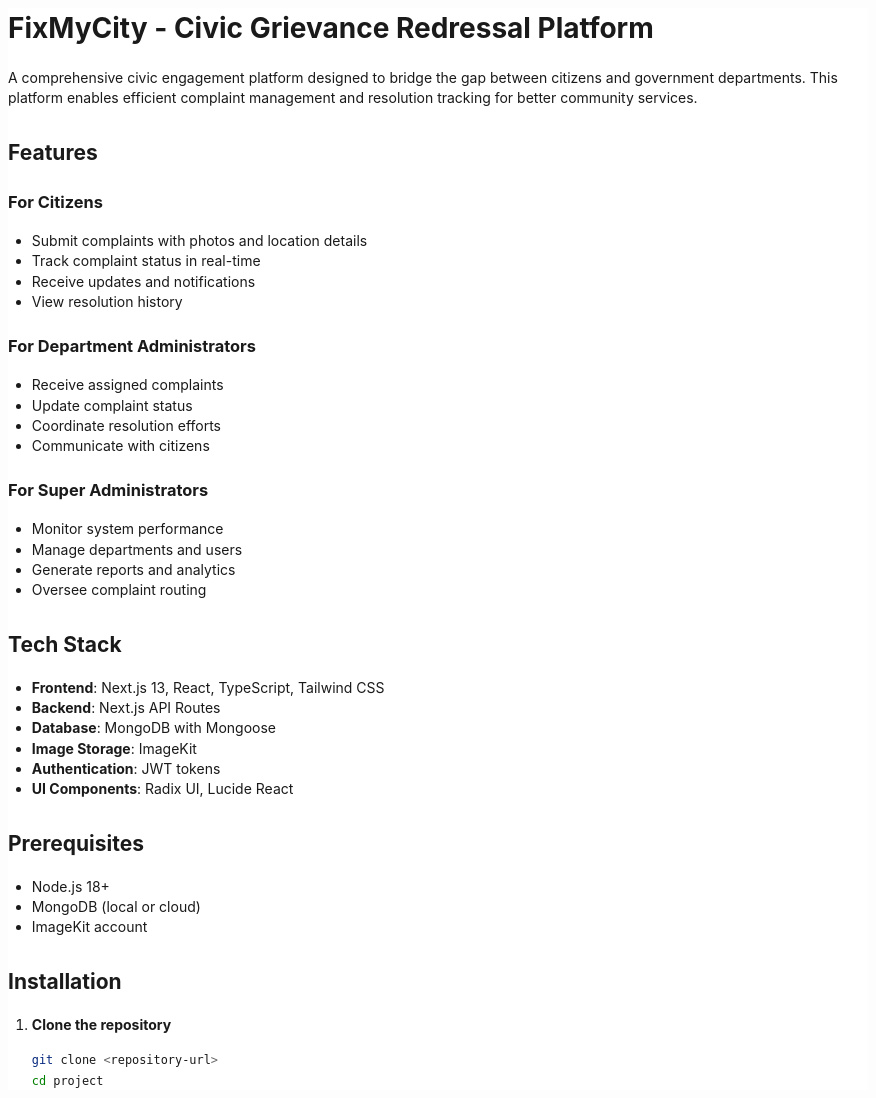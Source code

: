 # FixMyCity - Civic Grievance Redressal Platform

A comprehensive civic engagement platform designed to bridge the gap between citizens and government departments. This platform enables efficient complaint management and resolution tracking for better community services.

## Features

### For Citizens
- Submit complaints with photos and location details
- Track complaint status in real-time
- Receive updates and notifications
- View resolution history

### For Department Administrators
- Receive assigned complaints
- Update complaint status
- Coordinate resolution efforts
- Communicate with citizens

### For Super Administrators
- Monitor system performance
- Manage departments and users
- Generate reports and analytics
- Oversee complaint routing

## Tech Stack

- **Frontend**: Next.js 13, React, TypeScript, Tailwind CSS
- **Backend**: Next.js API Routes
- **Database**: MongoDB with Mongoose
- **Image Storage**: ImageKit
- **Authentication**: JWT tokens
- **UI Components**: Radix UI, Lucide React

## Prerequisites

- Node.js 18+ 
- MongoDB (local or cloud)
- ImageKit account

## Installation

1. **Clone the repository**
   ```bash
   git clone <repository-url>
   cd project
   ```
